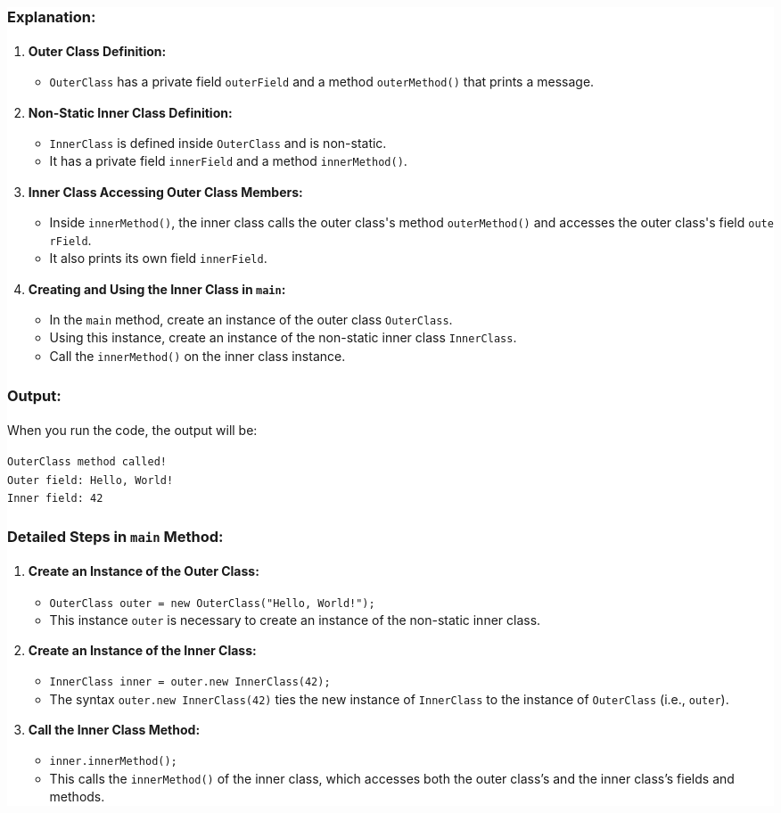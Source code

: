 ### Explanation:

1. **Outer Class Definition:**
   - `OuterClass` has a private field `outerField` and a method `outerMethod()` that prints a message.

2. **Non-Static Inner Class Definition:**
   - `InnerClass` is defined inside `OuterClass` and is non-static.
   - It has a private field `innerField` and a method `innerMethod()`.

3. **Inner Class Accessing Outer Class Members:**
   - Inside `innerMethod()`, the inner class calls the outer class's method `outerMethod()` and accesses the outer class's field `outerField`.
   - It also prints its own field `innerField`.

4. **Creating and Using the Inner Class in `main`:**
   - In the `main` method, create an instance of the outer class `OuterClass`.
   - Using this instance, create an instance of the non-static inner class `InnerClass`.
   - Call the `innerMethod()` on the inner class instance.

### Output:

When you run the code, the output will be:

```
OuterClass method called!
Outer field: Hello, World!
Inner field: 42
```

### Detailed Steps in `main` Method:

1. **Create an Instance of the Outer Class:**
   - `OuterClass outer = new OuterClass("Hello, World!");`
   - This instance `outer` is necessary to create an instance of the non-static inner class.

2. **Create an Instance of the Inner Class:**
   - `InnerClass inner = outer.new InnerClass(42);`
   - The syntax `outer.new InnerClass(42)` ties the new instance of `InnerClass` to the instance of `OuterClass` (i.e., `outer`).

3. **Call the Inner Class Method:**
   - `inner.innerMethod();`
   - This calls the `innerMethod()` of the inner class, which accesses both the outer class’s and the inner class’s fields and methods.
